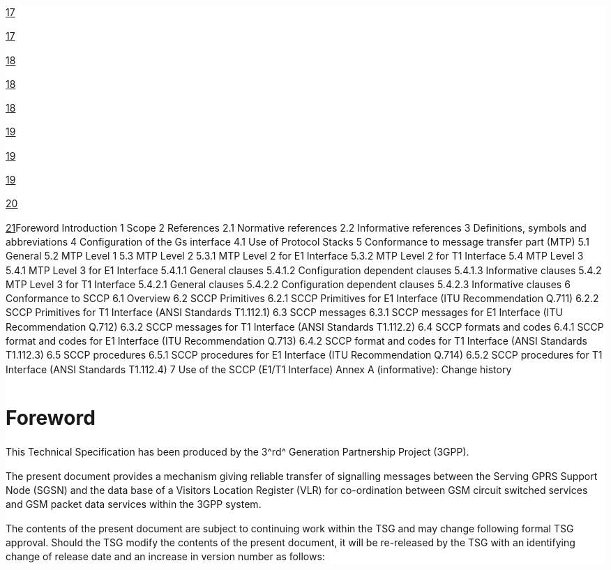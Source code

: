 [17](#sccp-messages-for-e1-interface-itu-recommendation-q.712)

[17](#sccp-messages-for-t1-interface-ansi-standards-t1.112.2)

[18](#sccp-formats-and-codes)

[18](#sccp-format-and-codes-for-e1-interface-itu-recommendation-q.713)

[18](#sccp-format-and-codes-for-t1-interface-ansi-standards-t1.112.3)

[19](#sccp-procedures)

[19](#sccp-procedures-for-e1-interface-itu-recommendation-q.714)

[19](#sccp-procedures-for-t1-interface-ansi-standards-t1.112.4)

[20](#use-of-the-sccp-e1t1-interface)

[21](#annex-a-informative-change-history)Foreword Introduction 1 Scope 2
References 2.1 Normative references 2.2 Informative references 3
Definitions, symbols and abbreviations 4 Configuration of the Gs
interface 4.1 Use of Protocol Stacks 5 Conformance to message transfer
part (MTP) 5.1 General 5.2 MTP Level 1 5.3 MTP Level 2 5.3.1 MTP Level 2
for E1 Interface 5.3.2 MTP Level 2 for T1 Interface 5.4 MTP Level 3
5.4.1 MTP Level 3 for E1 Interface 5.4.1.1 General clauses 5.4.1.2
Configuration dependent clauses 5.4.1.3 Informative clauses 5.4.2 MTP
Level 3 for T1 Interface 5.4.2.1 General clauses 5.4.2.2 Configuration
dependent clauses 5.4.2.3 Informative clauses 6 Conformance to SCCP 6.1
Overview 6.2 SCCP Primitives 6.2.1 SCCP Primitives for E1 Interface (ITU
Recommendation Q.711) 6.2.2 SCCP Primitives for T1 Interface (ANSI
Standards T1.112.1) 6.3 SCCP messages 6.3.1 SCCP messages for E1
Interface (ITU Recommendation Q.712) 6.3.2 SCCP messages for T1
Interface (ANSI Standards T1.112.2) 6.4 SCCP formats and codes 6.4.1
SCCP format and codes for E1 Interface (ITU Recommendation Q.713) 6.4.2
SCCP format and codes for T1 Interface (ANSI Standards T1.112.3) 6.5
SCCP procedures 6.5.1 SCCP procedures for E1 Interface (ITU
Recommendation Q.714) 6.5.2 SCCP procedures for T1 Interface (ANSI
Standards T1.112.4) 7 Use of the SCCP (E1/T1 Interface) Annex A
(informative): Change history

Foreword
========

This Technical Specification has been produced by the 3^rd^ Generation
Partnership Project (3GPP).

The present document provides a mechanism giving reliable transfer of
signalling messages between the Serving GPRS Support Node (SGSN) and the
data base of a Visitors Location Register (VLR) for co-ordination
between GSM circuit switched services and GSM packet data services
within the 3GPP system.

The contents of the present document are subject to continuing work
within the TSG and may change following formal TSG approval. Should the
TSG modify the contents of the present document, it will be re-released
by the TSG with an identifying change of release date and an increase in
version number as follows:
